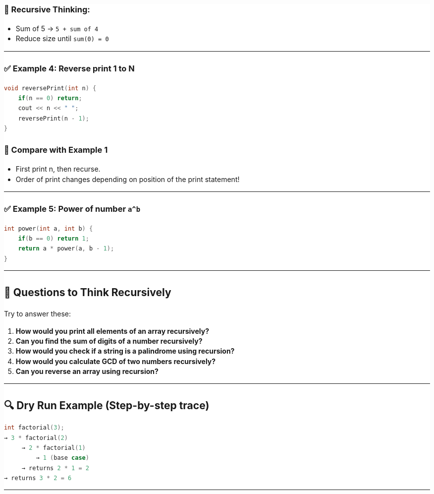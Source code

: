 ### 📌 Recursive Thinking:

* Sum of 5 → `5 + sum of 4`
* Reduce size until `sum(0) = 0`

---

### ✅ Example 4: Reverse print 1 to N

```cpp
void reversePrint(int n) {
    if(n == 0) return;
    cout << n << " ";
    reversePrint(n - 1);
}
```

### 🔄 Compare with Example 1

* First print n, then recurse.
* Order of print changes depending on position of the print statement!

---

### ✅ Example 5: Power of number `a^b`

```cpp
int power(int a, int b) {
    if(b == 0) return 1;
    return a * power(a, b - 1);
}
```

---

## 🧠 Questions to Think Recursively

Try to answer these:

1. **How would you print all elements of an array recursively?**
2. **Can you find the sum of digits of a number recursively?**
3. **How would you check if a string is a palindrome using recursion?**
4. **How would you calculate GCD of two numbers recursively?**
5. **Can you reverse an array using recursion?**

---

## 🔍 Dry Run Example (Step-by-step trace)

```cpp
int factorial(3);
→ 3 * factorial(2)
     → 2 * factorial(1)
         → 1 (base case)
     → returns 2 * 1 = 2
→ returns 3 * 2 = 6
```

---